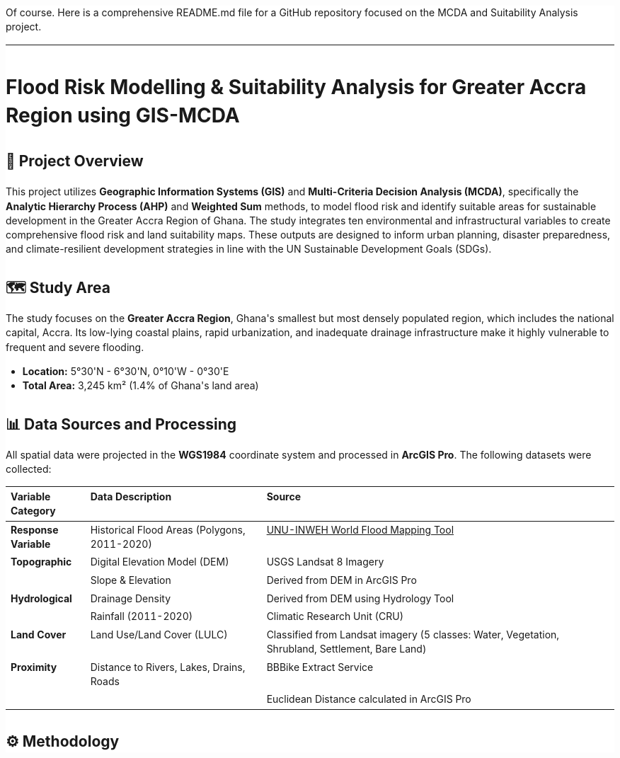 Of course. Here is a comprehensive README.md file for a GitHub repository focused on the MCDA and Suitability Analysis project.

---

# Flood Risk Modelling & Suitability Analysis for Greater Accra Region using GIS-MCDA

## 📖 Project Overview

This project utilizes **Geographic Information Systems (GIS)** and **Multi-Criteria Decision Analysis (MCDA)**, specifically the **Analytic Hierarchy Process (AHP)** and **Weighted Sum** methods, to model flood risk and identify suitable areas for sustainable development in the Greater Accra Region of Ghana. The study integrates ten environmental and infrastructural variables to create comprehensive flood risk and land suitability maps. These outputs are designed to inform urban planning, disaster preparedness, and climate-resilient development strategies in line with the UN Sustainable Development Goals (SDGs).

## 🗺️ Study Area

The study focuses on the **Greater Accra Region**, Ghana's smallest but most densely populated region, which includes the national capital, Accra. Its low-lying coastal plains, rapid urbanization, and inadequate drainage infrastructure make it highly vulnerable to frequent and severe flooding.

*   **Location:** 5°30'N - 6°30'N, 0°10'W - 0°30'E
*   **Total Area:** 3,245 km² (1.4% of Ghana's land area)

## 📊 Data Sources and Processing

All spatial data were projected in the **WGS1984** coordinate system and processed in **ArcGIS Pro**. The following datasets were collected:

| Variable Category | Data Description | Source |
| :--- | :--- | :--- |
| **Response Variable** | Historical Flood Areas (Polygons, 2011-2020) | [UNU-INWEH World Flood Mapping Tool](https://floodmapping.inweh.unu.edu/) |
| **Topographic** | Digital Elevation Model (DEM) | USGS Landsat 8 Imagery |
| | Slope & Elevation | Derived from DEM in ArcGIS Pro |
| **Hydrological** | Drainage Density | Derived from DEM using Hydrology Tool |
| | Rainfall (2011-2020) | Climatic Research Unit (CRU) |
| **Land Cover** | Land Use/Land Cover (LULC) | Classified from Landsat imagery (5 classes: Water, Vegetation, Shrubland, Settlement, Bare Land) |
| **Proximity** | Distance to Rivers, Lakes, Drains, Roads | BBBike Extract Service |
| | | Euclidean Distance calculated in ArcGIS Pro |

## ⚙️ Methodology
